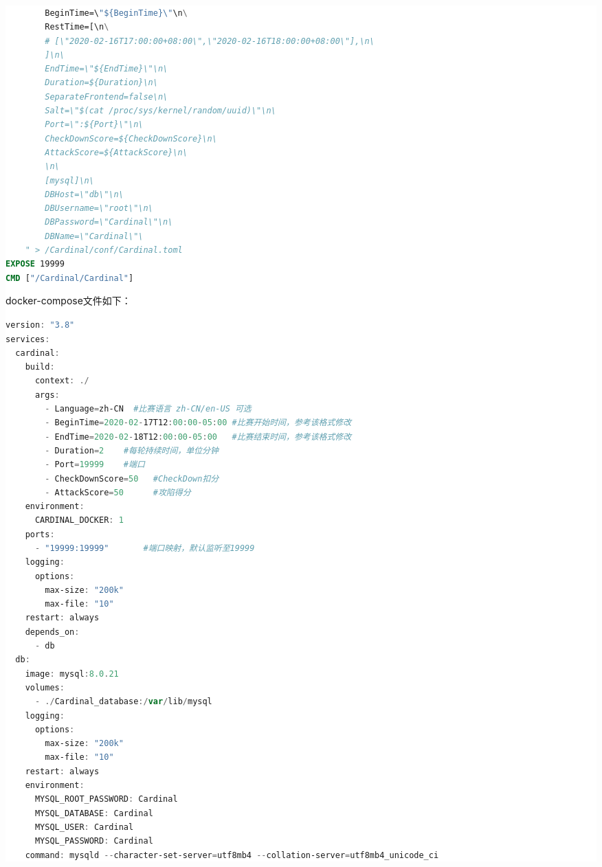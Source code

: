 ```dockerfile
        BeginTime=\"${BeginTime}\"\n\
        RestTime=[\n\
        # [\"2020-02-16T17:00:00+08:00\",\"2020-02-16T18:00:00+08:00\"],\n\
        ]\n\
        EndTime=\"${EndTime}\"\n\
        Duration=${Duration}\n\
        SeparateFrontend=false\n\
        Salt=\"$(cat /proc/sys/kernel/random/uuid)\"\n\
        Port=\":${Port}\"\n\
        CheckDownScore=${CheckDownScore}\n\
        AttackScore=${AttackScore}\n\
        \n\
        [mysql]\n\
        DBHost=\"db\"\n\
        DBUsername=\"root\"\n\
        DBPassword=\"Cardinal\"\n\
        DBName=\"Cardinal\"\
    " > /Cardinal/conf/Cardinal.toml
EXPOSE 19999
CMD ["/Cardinal/Cardinal"]
```

docker-compose文件如下：

```powershell
version: "3.8"
services:
  cardinal:
    build:
      context: ./
      args:
        - Language=zh-CN  #比赛语言 zh-CN/en-US 可选
        - BeginTime=2020-02-17T12:00:00-05:00 #比赛开始时间，参考该格式修改
        - EndTime=2020-02-18T12:00:00-05:00   #比赛结束时间，参考该格式修改
        - Duration=2    #每轮持续时间，单位分钟
        - Port=19999    #端口
        - CheckDownScore=50   #CheckDown扣分
        - AttackScore=50      #攻陷得分
    environment:
      CARDINAL_DOCKER: 1
    ports:
      - "19999:19999"       #端口映射，默认监听至19999
    logging:
      options:
        max-size: "200k"
        max-file: "10"
    restart: always
    depends_on:
      - db
  db:
    image: mysql:8.0.21
    volumes:
      - ./Cardinal_database:/var/lib/mysql
    logging:
      options:
        max-size: "200k"
        max-file: "10"
    restart: always
    environment:
      MYSQL_ROOT_PASSWORD: Cardinal
      MYSQL_DATABASE: Cardinal
      MYSQL_USER: Cardinal
      MYSQL_PASSWORD: Cardinal
    command: mysqld --character-set-server=utf8mb4 --collation-server=utf8mb4_unicode_ci
```